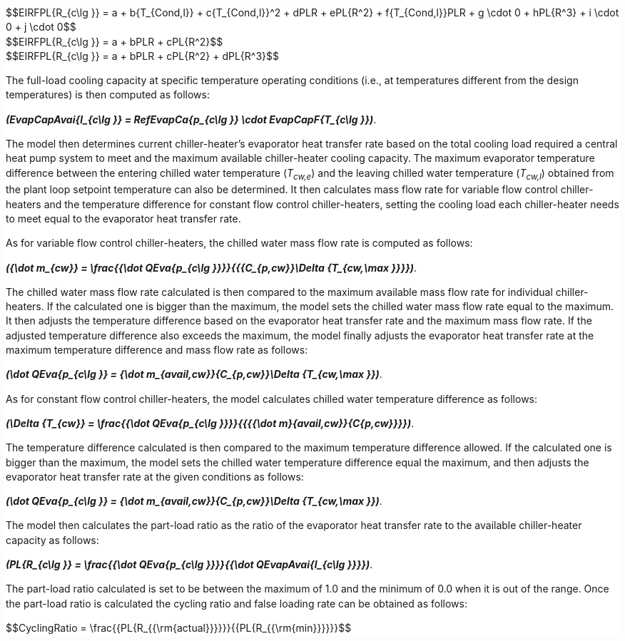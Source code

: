 <div>$$EIRFPL{R_{c\lg }} = a + b{T_{Cond,l}} + c{T_{Cond,l}}^2 + dPLR + ePL{R^2} + f{T_{Cond,l}}PLR + g \cdot 0 + hPL{R^3} + i \cdot 0 + j \cdot 0$$</div>

<div>$$EIRFPL{R_{c\lg }} = a + bPLR + cPL{R^2}$$</div>

<div>$$EIRFPL{R_{c\lg }} = a + bPLR + cPL{R^2} + dPL{R^3}$$</div>

The full-load cooling capacity at specific temperature operating conditions (i.e., at temperatures different from the design temperatures) is then computed as follows:

***<span>\(EvapCapAvai{l_{c\lg }} = RefEvapCa{p_{c\lg }} \cdot EvapCapF{T_{c\lg }}\)</span>***.

The model then determines current chiller-heater’s evaporator heat transfer rate based on the total cooling load required a central heat pump system to meet and the maximum available chiller-heater cooling capacity. The maximum evaporator temperature difference between the entering chilled water temperature (*T<sub>cw,e</sub>*) and the leaving chilled water temperature (*T<sub>cw,l</sub>*) obtained from the plant loop setpoint temperature can also be determined. It then calculates mass flow rate for variable flow control chiller-heaters and the temperature difference for constant flow control chiller-heaters, setting the cooling load each chiller-heater needs to meet equal to the evaporator heat transfer rate.

As for variable flow control chiller-heaters, the chilled water mass flow rate is computed as follows:

***<span>\({\dot m_{cw}} = \frac{{\dot QEva{p_{c\lg }}}}{{{C_{p,cw}}\Delta {T_{cw,\max }}}}\)</span>***.

The chilled water mass flow rate calculated is then compared to the maximum available mass flow rate for individual chiller-heaters. If the calculated one is bigger than the maximum, the model sets the chilled water mass flow rate equal to the maximum. It then adjusts the temperature difference based on the evaporator heat transfer rate and the maximum mass flow rate. If the adjusted temperature difference also exceeds the maximum, the model finally adjusts the evaporator heat transfer rate at the maximum temperature difference and mass flow rate as follows:

***<span>\(\dot QEva{p_{c\lg }} = {\dot m_{avail,cw}}{C_{p,cw}}\Delta {T_{cw,\max }}\)</span>***.

As for constant flow control chiller-heaters, the model calculates chilled water temperature difference as follows:

***<span>\(\Delta {T_{cw}} = \frac{{\dot QEva{p_{c\lg }}}}{{{{\dot m}_{avail,cw}}{C_{p,cw}}}}\)</span>***.

The temperature difference calculated is then compared to the maximum temperature difference allowed. If the calculated one is bigger than the maximum, the model sets the chilled water temperature difference equal the maximum, and then adjusts the evaporator heat transfer rate at the given conditions as follows:

***<span>\(\dot QEva{p_{c\lg }} = {\dot m_{avail,cw}}{C_{p,cw}}\Delta {T_{cw,\max }}\)</span>***.

The model then calculates the part-load ratio as the ratio of the evaporator heat transfer rate to the available chiller-heater capacity as follows:

***<span>\(PL{R_{c\lg }} = \frac{{\dot QEva{p_{c\lg }}}}{{\dot QEvapAvai{l_{c\lg }}}}\)</span>***.

The part-load ratio calculated is set to be between the maximum of 1.0 and the minimum of 0.0 when it is out of the range. Once the part-load ratio is calculated the cycling ratio and false loading rate can be obtained as follows:

<div>$$CyclingRatio = \frac{{PL{R_{{\rm{actual}}}}}}{{PL{R_{{\rm{min}}}}}}$$</div>
